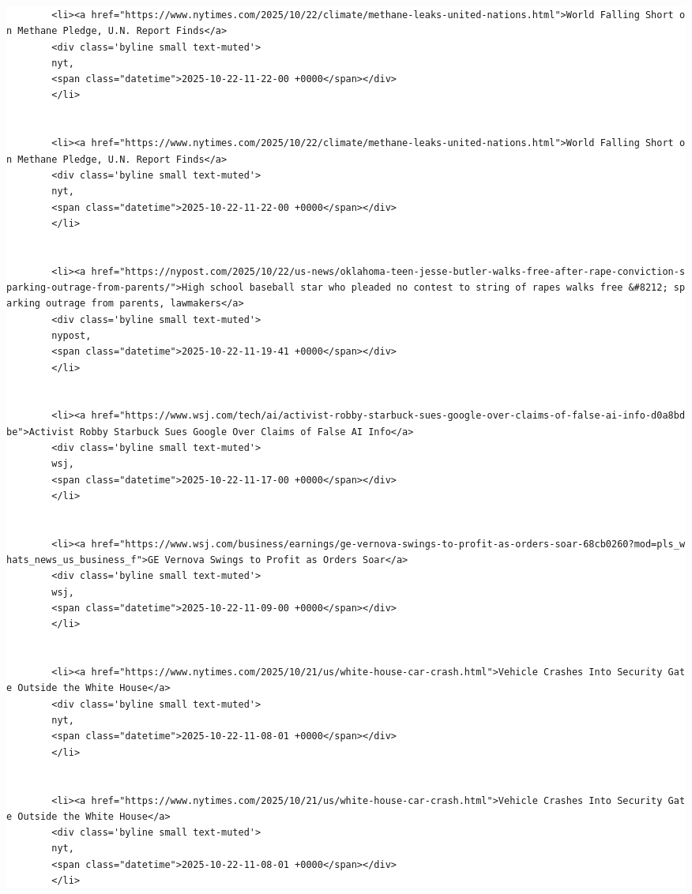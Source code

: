
            <li><a href="https://www.nytimes.com/2025/10/22/climate/methane-leaks-united-nations.html">World Falling Short on Methane Pledge, U.N. Report Finds</a>
            <div class='byline small text-muted'>
            nyt, 
            <span class="datetime">2025-10-22-11-22-00 +0000</span></div>
            </li>
        

            <li><a href="https://www.nytimes.com/2025/10/22/climate/methane-leaks-united-nations.html">World Falling Short on Methane Pledge, U.N. Report Finds</a>
            <div class='byline small text-muted'>
            nyt, 
            <span class="datetime">2025-10-22-11-22-00 +0000</span></div>
            </li>
        

            <li><a href="https://nypost.com/2025/10/22/us-news/oklahoma-teen-jesse-butler-walks-free-after-rape-conviction-sparking-outrage-from-parents/">High school baseball star who pleaded no contest to string of rapes walks free &#8212; sparking outrage from parents, lawmakers</a>
            <div class='byline small text-muted'>
            nypost, 
            <span class="datetime">2025-10-22-11-19-41 +0000</span></div>
            </li>
        

            <li><a href="https://www.wsj.com/tech/ai/activist-robby-starbuck-sues-google-over-claims-of-false-ai-info-d0a8bdbe">Activist Robby Starbuck Sues Google Over Claims of False AI Info</a>
            <div class='byline small text-muted'>
            wsj, 
            <span class="datetime">2025-10-22-11-17-00 +0000</span></div>
            </li>
        

            <li><a href="https://www.wsj.com/business/earnings/ge-vernova-swings-to-profit-as-orders-soar-68cb0260?mod=pls_whats_news_us_business_f">GE Vernova Swings to Profit as Orders Soar</a>
            <div class='byline small text-muted'>
            wsj, 
            <span class="datetime">2025-10-22-11-09-00 +0000</span></div>
            </li>
        

            <li><a href="https://www.nytimes.com/2025/10/21/us/white-house-car-crash.html">Vehicle Crashes Into Security Gate Outside the White House</a>
            <div class='byline small text-muted'>
            nyt, 
            <span class="datetime">2025-10-22-11-08-01 +0000</span></div>
            </li>
        

            <li><a href="https://www.nytimes.com/2025/10/21/us/white-house-car-crash.html">Vehicle Crashes Into Security Gate Outside the White House</a>
            <div class='byline small text-muted'>
            nyt, 
            <span class="datetime">2025-10-22-11-08-01 +0000</span></div>
            </li>
        